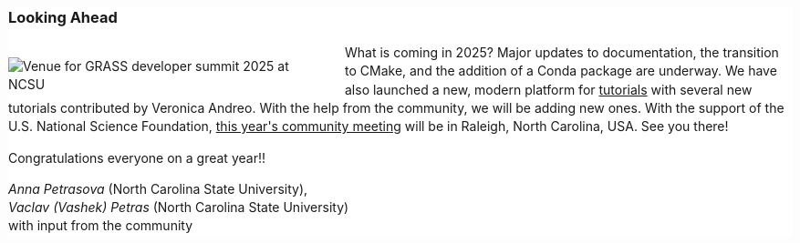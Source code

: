 

### Looking Ahead

<a href="/images/news/NCSU_developer_summit_venue_2025_collage.jpg">
  <img src="/images/news/NCSU_developer_summit_venue_2025_collage.jpg"
   alt="Venue for GRASS developer summit 2025 at NCSU"
   title="Venue for GRASS developer summit 2025 at NCSU"
   width="40%" style="float:left;padding-right:25px;padding-top:15px">
</a>

What is coming in 2025? Major updates to documentation, the transition to CMake, and the addition of a Conda package are underway. We have also launched a new, modern platform for [tutorials](https://grass-tutorials.osgeo.org/) with several new tutorials contributed by Veronica Andreo. With the help from the community, we will be adding new ones.
With the support of the U.S. National Science Foundation, [this year's community meeting](https://grasswiki.osgeo.org/wiki/GRASS_Developer_Summit_Raleigh_2025) will be in Raleigh, North Carolina, USA. See you there!

Congratulations everyone on a great year!!

*Anna Petrasova* (North Carolina State University),\
*Vaclav (Vashek) Petras* (North Carolina State University)\
with input from the community



